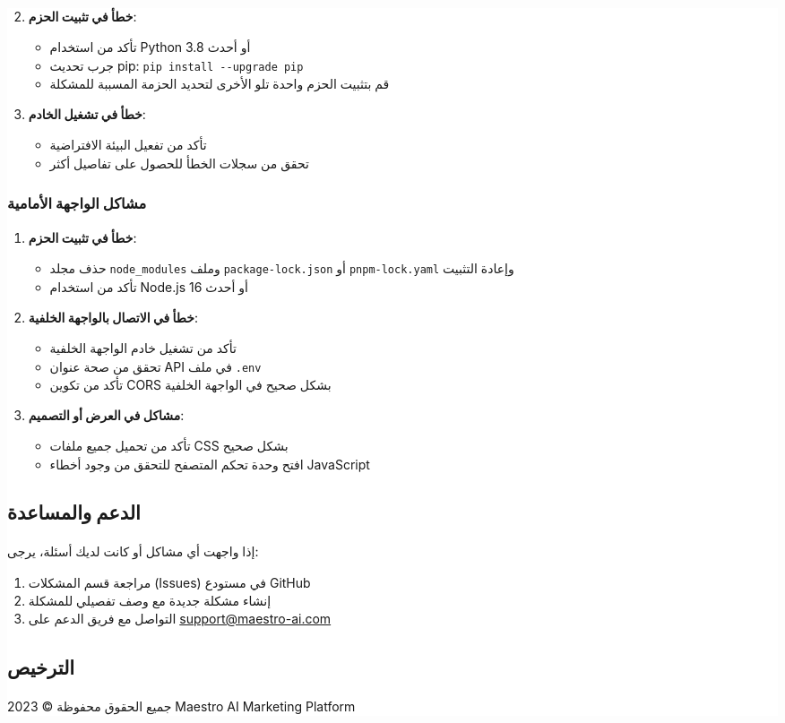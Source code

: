 2. **خطأ في تثبيت الحزم**:
   - تأكد من استخدام Python 3.8 أو أحدث
   - جرب تحديث pip: `pip install --upgrade pip`
   - قم بتثبيت الحزم واحدة تلو الأخرى لتحديد الحزمة المسببة للمشكلة

3. **خطأ في تشغيل الخادم**:
   - تأكد من تفعيل البيئة الافتراضية
   - تحقق من سجلات الخطأ للحصول على تفاصيل أكثر

### مشاكل الواجهة الأمامية

1. **خطأ في تثبيت الحزم**:
   - حذف مجلد `node_modules` وملف `package-lock.json` أو `pnpm-lock.yaml` وإعادة التثبيت
   - تأكد من استخدام Node.js 16 أو أحدث

2. **خطأ في الاتصال بالواجهة الخلفية**:
   - تأكد من تشغيل خادم الواجهة الخلفية
   - تحقق من صحة عنوان API في ملف `.env`
   - تأكد من تكوين CORS بشكل صحيح في الواجهة الخلفية

3. **مشاكل في العرض أو التصميم**:
   - تأكد من تحميل جميع ملفات CSS بشكل صحيح
   - افتح وحدة تحكم المتصفح للتحقق من وجود أخطاء JavaScript

## الدعم والمساعدة

إذا واجهت أي مشاكل أو كانت لديك أسئلة، يرجى:

1. مراجعة قسم المشكلات (Issues) في مستودع GitHub
2. إنشاء مشكلة جديدة مع وصف تفصيلي للمشكلة
3. التواصل مع فريق الدعم على support@maestro-ai.com

## الترخيص

جميع الحقوق محفوظة © 2023 Maestro AI Marketing Platform
